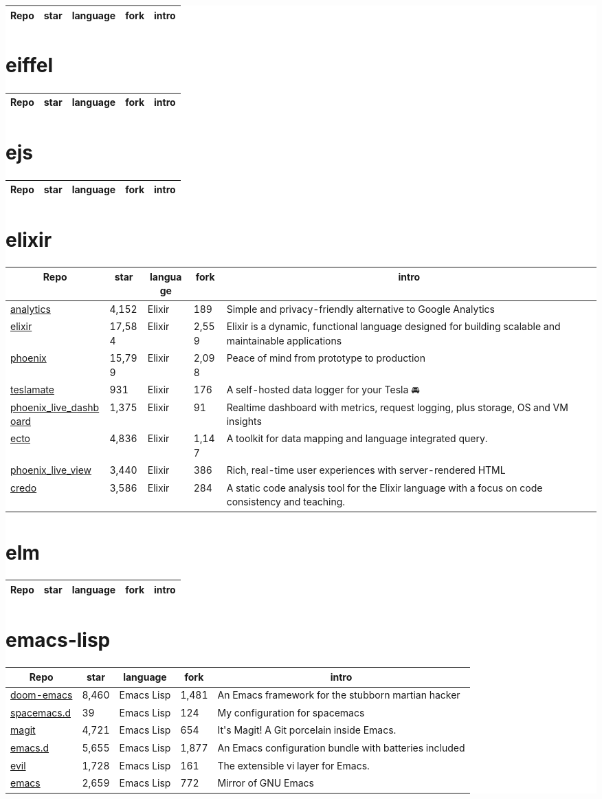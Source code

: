 Repo|star|language|fork|intro
-|-|-|-|-



# eiffel

Repo|star|language|fork|intro
-|-|-|-|-



# ejs

Repo|star|language|fork|intro
-|-|-|-|-



# elixir

Repo|star|language|fork|intro
-|-|-|-|-
[analytics](https://github.com/plausible/analytics)|4,152|Elixir|189|Simple and privacy-friendly alternative to Google Analytics
[elixir](https://github.com/elixir-lang/elixir)|17,584|Elixir|2,559|Elixir is a dynamic, functional language designed for building scalable and maintainable applications
[phoenix](https://github.com/phoenixframework/phoenix)|15,799|Elixir|2,098|Peace of mind from prototype to production
[teslamate](https://github.com/adriankumpf/teslamate)|931|Elixir|176|A self-hosted data logger for your Tesla 🚘
[phoenix_live_dashboard](https://github.com/phoenixframework/phoenix_live_dashboard)|1,375|Elixir|91|Realtime dashboard with metrics, request logging, plus storage, OS and VM insights
[ecto](https://github.com/elixir-ecto/ecto)|4,836|Elixir|1,147|A toolkit for data mapping and language integrated query.
[phoenix_live_view](https://github.com/phoenixframework/phoenix_live_view)|3,440|Elixir|386|Rich, real-time user experiences with server-rendered HTML
[credo](https://github.com/rrrene/credo)|3,586|Elixir|284|A static code analysis tool for the Elixir language with a focus on code consistency and teaching.


# elm

Repo|star|language|fork|intro
-|-|-|-|-



# emacs-lisp

Repo|star|language|fork|intro
-|-|-|-|-
[doom-emacs](https://github.com/hlissner/doom-emacs)|8,460|Emacs Lisp|1,481|An Emacs framework for the stubborn martian hacker
[spacemacs.d](https://github.com/practicalli/spacemacs.d)|39|Emacs Lisp|124|My configuration for spacemacs
[magit](https://github.com/magit/magit)|4,721|Emacs Lisp|654|It's Magit! A Git porcelain inside Emacs.
[emacs.d](https://github.com/purcell/emacs.d)|5,655|Emacs Lisp|1,877|An Emacs configuration bundle with batteries included
[evil](https://github.com/emacs-evil/evil)|1,728|Emacs Lisp|161|The extensible vi layer for Emacs.
[emacs](https://github.com/emacs-mirror/emacs)|2,659|Emacs Lisp|772|Mirror of GNU Emacs
